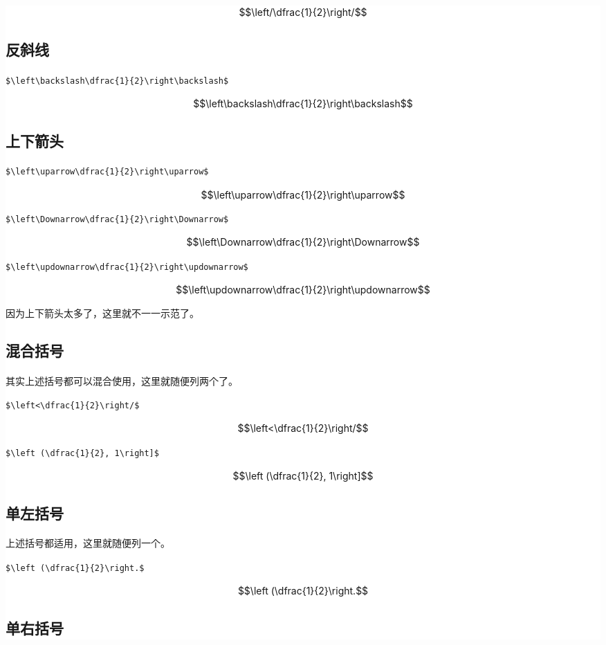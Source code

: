 $$\left/\dfrac{1}{2}\right/$$

## 反斜线

```markdown
$\left\backslash\dfrac{1}{2}\right\backslash$
```

$$\left\backslash\dfrac{1}{2}\right\backslash$$

## 上下箭头

```markdown
$\left\uparrow\dfrac{1}{2}\right\uparrow$
```

$$\left\uparrow\dfrac{1}{2}\right\uparrow$$

```markdown
$\left\Downarrow\dfrac{1}{2}\right\Downarrow$
```

$$\left\Downarrow\dfrac{1}{2}\right\Downarrow$$

```markdown
$\left\updownarrow\dfrac{1}{2}\right\updownarrow$
```

$$\left\updownarrow\dfrac{1}{2}\right\updownarrow$$

因为上下箭头太多了，这里就不一一示范了。

## 混合括号

其实上述括号都可以混合使用，这里就随便列两个了。

```markdown
$\left<\dfrac{1}{2}\right/$
```

$$\left<\dfrac{1}{2}\right/$$

```markdown
$\left (\dfrac{1}{2}, 1\right]$
```

$$\left (\dfrac{1}{2}, 1\right]$$

## 单左括号

上述括号都适用，这里就随便列一个。

```markdown
$\left (\dfrac{1}{2}\right.$
```

$$\left (\dfrac{1}{2}\right.$$

## 单右括号
